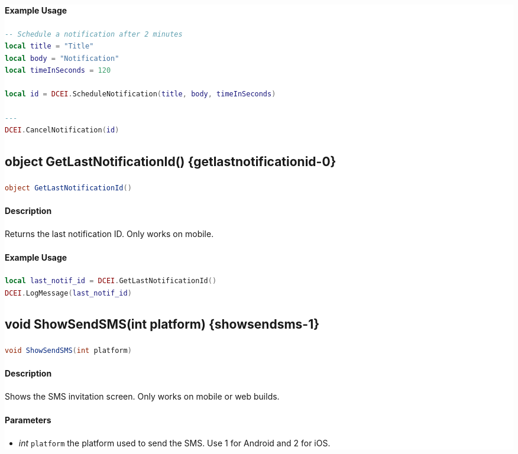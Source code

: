 #### Example Usage
[](example-usage-start)
```lua
-- Schedule a notification after 2 minutes
local title = "Title"
local body = "Notification"
local timeInSeconds = 120

local id = DCEI.ScheduleNotification(title, body, timeInSeconds)

---
DCEI.CancelNotification(id)
```
[](example-usage-end)

[](extra-section-start)

[](extra-section-end)

## object GetLastNotificationId() {getlastnotificationid-0}
```cs
object GetLastNotificationId()
```
#### Description
[](description-start)
Returns the last notification ID. Only works on mobile.
[](description-end)

#### Example Usage
[](example-usage-start)
```lua
local last_notif_id = DCEI.GetLastNotificationId()
DCEI.LogMessage(last_notif_id)
```
[](example-usage-end)

[](extra-section-start)

[](extra-section-end)

## void ShowSendSMS(int platform) {showsendsms-1}
```cs
void ShowSendSMS(int platform)
```
#### Description
[](description-start)
Shows the SMS invitation screen. Only works on mobile or web builds.
[](description-end)

#### Parameters
[](parameters-start)
- *int* `platform` the platform used to send the SMS. Use 1 for Android and 2 for iOS.
